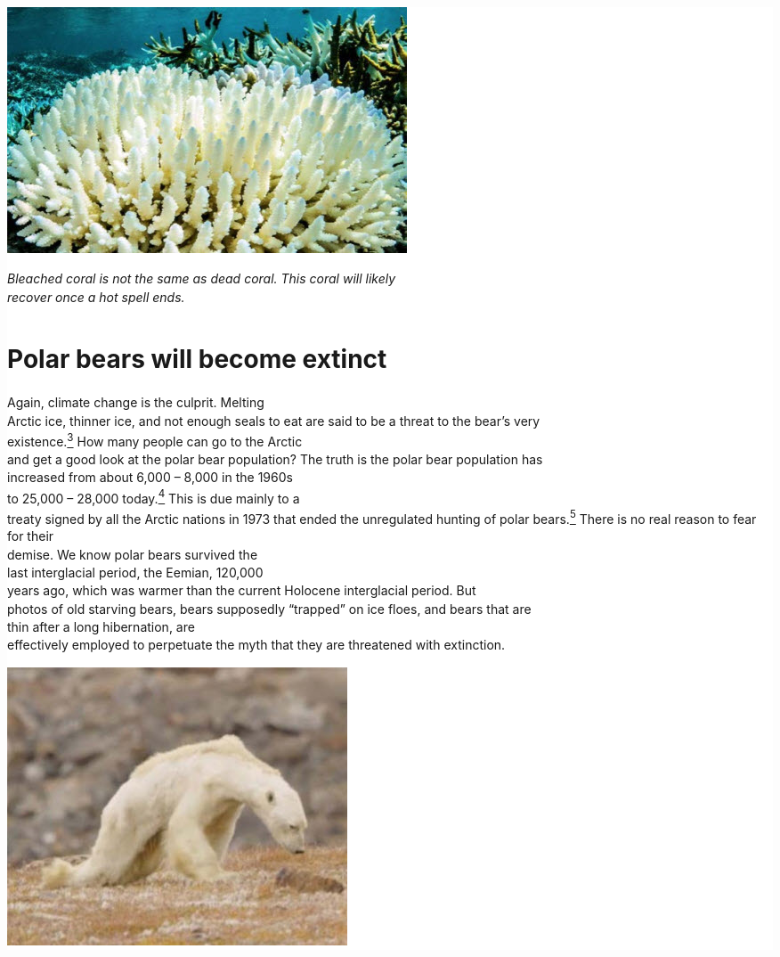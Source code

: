 ![GitHub Logo](/images/coral.jpg)

*Bleached	coral	is	not	the	same	as	dead	coral.	This	coral	will	likely	
recover	once	a	hot	spell	ends.*

# Polar bears will become extinct
Again, climate change is the culprit. Melting	
Arctic	ice,	thinner	ice,	and	not	enough	seals	to	eat	
are said to be a threat to the bear’s very	
existence.[<sup>3</sup>][3] How	many	people	can	go	to	the	Arctic	
and	get	a	good	look	at	the	polar	bear	population?	
The truth is the polar bear population has	
increased	from	about	6,000	–	8,000	in	the	1960s	
to	25,000	–	28,000	today.[<sup>4</sup>][4] This	is	due	mainly	to	a	
treaty signed by all the Arctic nations in 1973	
that ended the unregulated hunting of polar	
bears.[<sup>5</sup>][5] There is no real reason to fear for their	
demise. We know polar bears survived the	
last	 interglacial period, the Eemian, 120,000	
years	 ago, which was warmer than the	
current	 Holocene interglacial period. But	
photos of old	 starving	 bears,	 bears	 supposedly	
“trapped”	 on	 ice	 floes, and bears that are	
thin after a long	 hibernation, are	
effectively employed to	 perpetuate the	
myth that they are threatened	with	extinction.	

![GitHub Logo](/images/polar-bear.jpg)


[1]: https://www.huffingtonpost.com/entry/climate-change-destroying-great-barrier-reef_us_571918e6e4b0d912d5fde8d4
[2]: http://wwf.panda.org/knowledge_hub/where_we_work/coraltriangle/coraltrianglefacts/
[3]: https://news.nationalgeographic.com/2018/02/polar-bears-starve-melting-sea-ice-global-warmingstudy-beaufort-sea-environment/
[4]: https://polarbearscience.com/2018/01/15/science-optimism-and-the-resilience-of-polar-bears-in-an-ever-changingarctic/
[5]: http://pbsg.npolar.no/en/agreements/agreement1973.html
[6]: http://earthguide.ucsd.edu/virtualmuseum/climatechange2/07_1.shtml
[7]: https://www.dropbox.com/s/uhq557vrnww0ala/UpdatedCO2Paper.pdf?dl=0
[9]: https://www.usatoday.com/story/news/2018/06/11/baobab-trees-dying-africa-climatechange/690946002/
[11]: https://www.naturalnews.com/037262_GMO_Monsanto_debate.html
[12]: http://gmopundit.blogspot.ca/p/450-published-safety-assessments.html
[13]: https://sooke.pocketnews.ca/w5-investigates-the-battle-over-farmed-atlantic-salmon-on-the-b-c-coast/
[15]: https://www.theguardian.com/environment/2012/feb/17/phase-out-nuclear-power
[16]: http://www.who.int/ionizing_radiation/chernobyl/who_chernobyl_report_2006.pdf
[17]: https://en.wikipedia.org/wiki/2009_Sayano%E2%80%93Shushenskaya_power_station_accident
[18]: https://www.npr.org/sections/health-shots/2011/03/24/134833008/why-we-may-not-learn-much-new-aboutradiation-risks-from-fukushima
[19]: https://www.sciencedaily.com/releases/2015/02/150205142921.htm
[20]: https://www.sciencedaily.com/releases/2015/02/150205142921.htm
[21]: https://www.dropbox.com/s/uhq557vrnww0ala/UpdatedCO2Paper.pdf?dl=0
[22]: https://www.dropbox.com/s/50yr1b10fyj67t3/UpdatedOceanPaper.pdf?dl=0
[23]: https://www.nytimes.com/interactive/2018/07/18/climate/lebanon-climate-change-environment-cedars.html